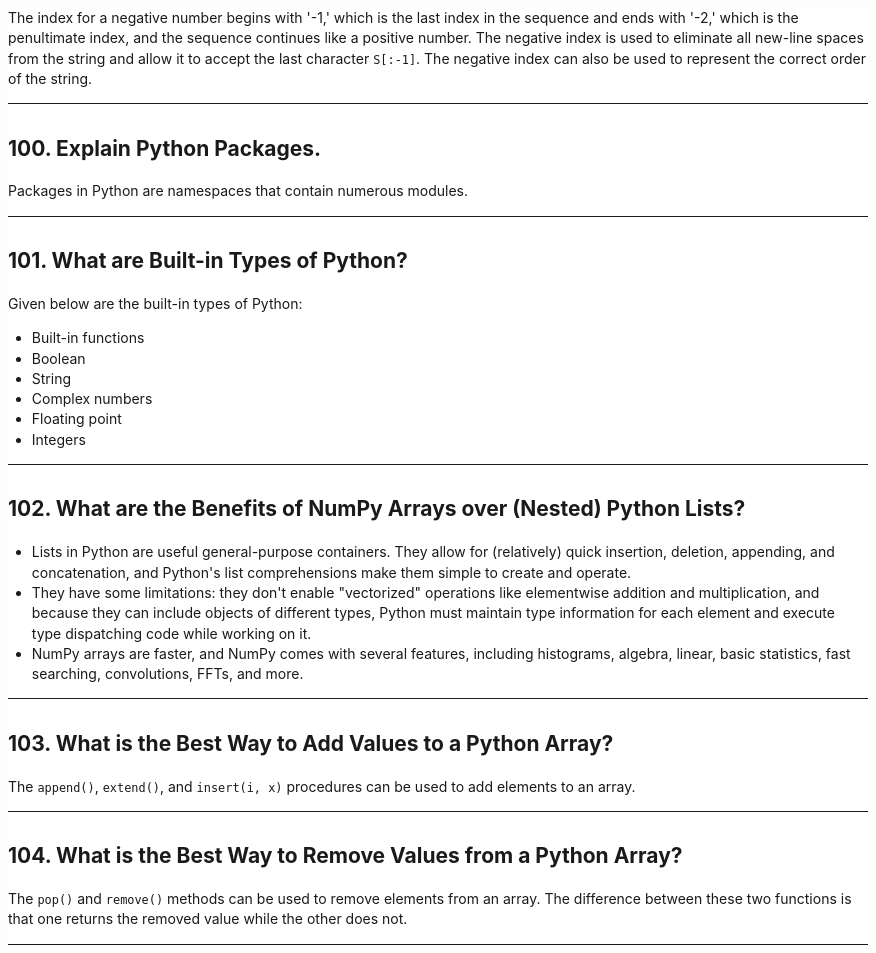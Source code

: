 The index for a negative number begins with '-1,' which is the last index in the sequence and ends with '-2,' which is the penultimate index, and the sequence continues like a positive number. The negative index is used to eliminate all new-line spaces from the string and allow it to accept the last character `S[:-1]`. The negative index can also be used to represent the correct order of the string.

---

## 100. Explain Python Packages.

Packages in Python are namespaces that contain numerous modules.

---

## 101. What are Built-in Types of Python?

Given below are the built-in types of Python:

- Built-in functions
- Boolean
- String
- Complex numbers
- Floating point
- Integers

---

## 102. What are the Benefits of NumPy Arrays over (Nested) Python Lists?

- Lists in Python are useful general-purpose containers. They allow for (relatively) quick insertion, deletion, appending, and concatenation, and Python's list comprehensions make them simple to create and operate.
- They have some limitations: they don't enable "vectorized" operations like elementwise addition and multiplication, and because they can include objects of different types, Python must maintain type information for each element and execute type dispatching code while working on it.
- NumPy arrays are faster, and NumPy comes with several features, including histograms, algebra, linear, basic statistics, fast searching, convolutions, FFTs, and more.

---

## 103. What is the Best Way to Add Values to a Python Array?

The `append()`, `extend()`, and `insert(i, x)` procedures can be used to add elements to an array.

---

## 104. What is the Best Way to Remove Values from a Python Array?

The `pop()` and `remove()` methods can be used to remove elements from an array. The difference between these two functions is that one returns the removed value while the other does not.

---